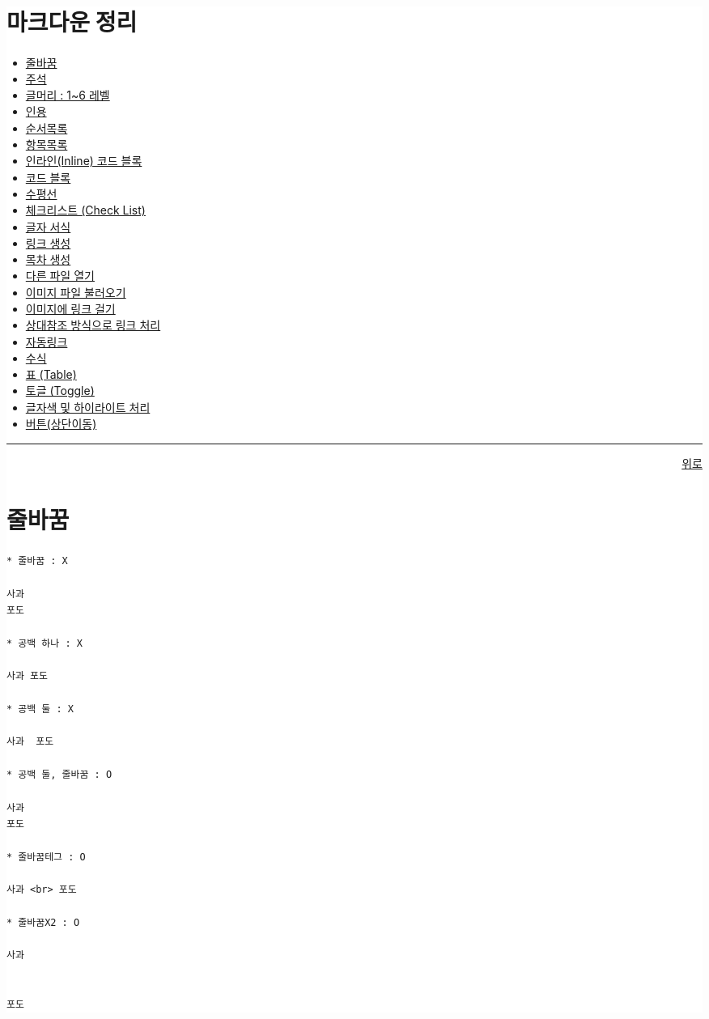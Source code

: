 # 마크다운 정리

- [줄바꿈](#줄바꿈)
- [주석](#주석)
- [글머리 : 1~6 레벨](#글머리--16-레벨)
- [인용](#인용)
- [순서목록](#순서목록)
- [항목목록](#항목목록)
- [인라인(Inline) 코드 블록](#인라인inline-코드-블록)
- [코드 블록](#코드-블록)
- [수평선](#수평선)
- [체크리스트 (Check List)](#체크리스트-check-list)
- [글자 서식](#글자-서식)
- [링크 생성](#링크-생성)
- [목차 생성](#목차-생성)
- [다른 파일 열기](#다른-파일-열기)
- [이미지 파일 불러오기](#이미지-파일-불러오기)
- [이미지에 링크 걸기](#이미지에-링크-걸기)
- [상대참조 방식으로 링크 처리](#상대참조-방식으로-링크-처리)
- [자동링크](#자동링크)
- [수식](#수식)
- [표 (Table)](#표-table)
- [토글 (Toggle)](#토글-toggle)
- [글자색 및 하이라이트 처리](#글자색-및-하이라이트-처리)
- [버튼(상단이동)](#버튼상단이동)

---
<p align="right"><a href="#" class="btn--success">위로</a></p>

# 줄바꿈

```text
* 줄바꿈 : X

사과
포도

* 공백 하나 : X

사과 포도

* 공백 둘 : X

사과  포도

* 공백 둘, 줄바꿈 : O

사과  
포도

* 줄바꿈테그 : O

사과 <br> 포도

* 줄바꿈X2 : O

사과


포도

```
